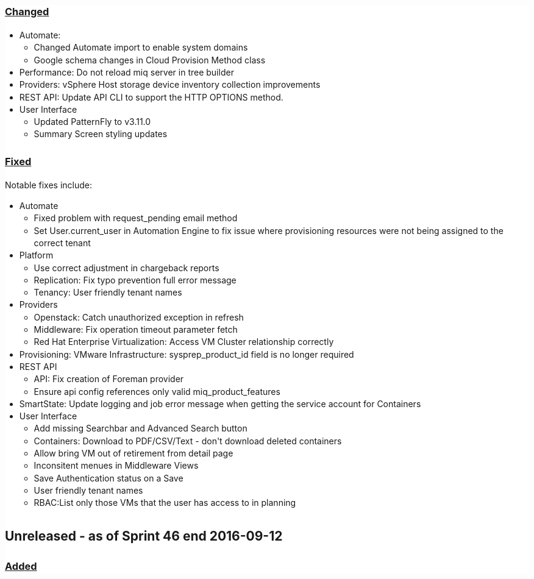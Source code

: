 


### [Changed](https://github.com/ManageIQ/manageiq/issues?q=milestone%3A%22Sprint+47+Ending+Oct+3%2C+2016%22+label%3Aenhancement)

- Automate:
  - Changed Automate import to enable system domains
  - Google schema changes in Cloud Provision Method class
- Performance: Do not reload miq server in tree builder
- Providers: vSphere Host storage device inventory collection improvements
- REST API: Update API CLI to support the HTTP OPTIONS method.
- User Interface
  - Updated PatternFly to v3.11.0
  - Summary Screen styling updates

### [Fixed](https://github.com/ManageIQ/manageiq/issues?q=milestone%3A%22Sprint+47+Ending+Oct+3%2C+2016%22+label%3bugs)

Notable fixes include:

- Automate
  - Fixed problem with request_pending email method
  - Set User.current_user in Automation Engine to fix issue where provisioning resources were not being assigned to the correct tenant
- Platform
  - Use correct adjustment in chargeback reports
  - Replication: Fix typo prevention full error message
  - Tenancy: User friendly tenant names
- Providers
    - Openstack: Catch unauthorized exception in refresh
    - Middleware: Fix operation timeout parameter fetch
    - Red Hat Enterprise Virtualization: Access VM Cluster relationship correctly
- Provisioning: VMware Infrastructure: sysprep_product_id field is no longer required
- REST API
  - API: Fix creation of Foreman provider
  - Ensure api config references only valid miq_product_features
- SmartState: Update logging and job error message when getting the service account for Containers
- User Interface
  - Add missing Searchbar and Advanced Search button
  - Containers: Download to PDF/CSV/Text - don't download deleted containers
  - Allow bring VM out of retirement from detail page
  - Inconsitent menues in Middleware Views
  - Save Authentication status on a Save
  - User friendly tenant names
  - RBAC:List only those VMs that the user has access to in planning

## Unreleased - as of Sprint 46 end 2016-09-12

### [Added](https://github.com/ManageIQ/manageiq/issues?q=milestone%3A%22Sprint+46+Ending+Sep+12%2C+2016%22+label%3Aenhancement)
